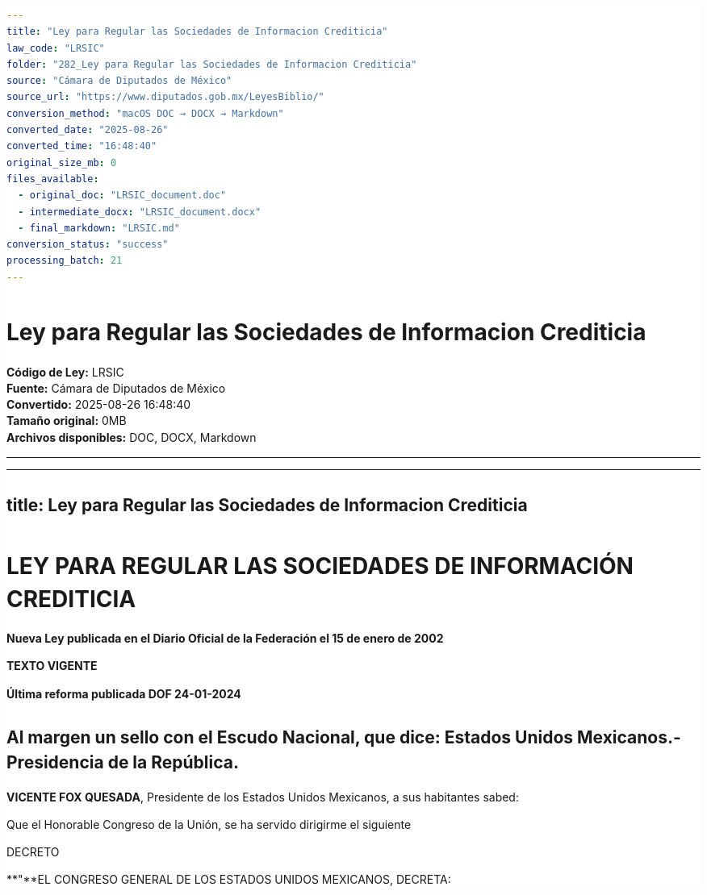 ```yaml
---
title: "Ley para Regular las Sociedades de Informacion Crediticia"
law_code: "LRSIC"
folder: "282_Ley para Regular las Sociedades de Informacion Crediticia"
source: "Cámara de Diputados de México"
source_url: "https://www.diputados.gob.mx/LeyesBiblio/"
conversion_method: "macOS DOC → DOCX → Markdown"
converted_date: "2025-08-26"
converted_time: "16:48:40"
original_size_mb: 0
files_available:
  - original_doc: "LRSIC_document.doc"
  - intermediate_docx: "LRSIC_document.docx"  
  - final_markdown: "LRSIC.md"
conversion_status: "success"
processing_batch: 21
---
```


# Ley para Regular las Sociedades de Informacion Crediticia

**Código de Ley:** LRSIC  
**Fuente:** Cámara de Diputados de México  
**Convertido:** 2025-08-26 16:48:40  
**Tamaño original:** 0MB  
**Archivos disponibles:** DOC, DOCX, Markdown

---

---
title: Ley para Regular las Sociedades de Informacion Crediticia
---

# LEY PARA REGULAR LAS SOCIEDADES DE INFORMACIÓN CREDITICIA

**Nueva Ley publicada en el Diario Oficial de la Federación el 15 de enero de 2002**

**TEXTO VIGENTE**

**Última reforma publicada DOF 24-01-2024**

## Al margen un sello con el Escudo Nacional, que dice: Estados Unidos Mexicanos.- Presidencia de la República.

**VICENTE FOX QUESADA**, Presidente de los Estados Unidos Mexicanos, a sus habitantes sabed:

Que el Honorable Congreso de la Unión, se ha servido dirigirme el siguiente

DECRETO

**\"**EL CONGRESO GENERAL DE LOS ESTADOS UNIDOS MEXICANOS, DECRETA:
